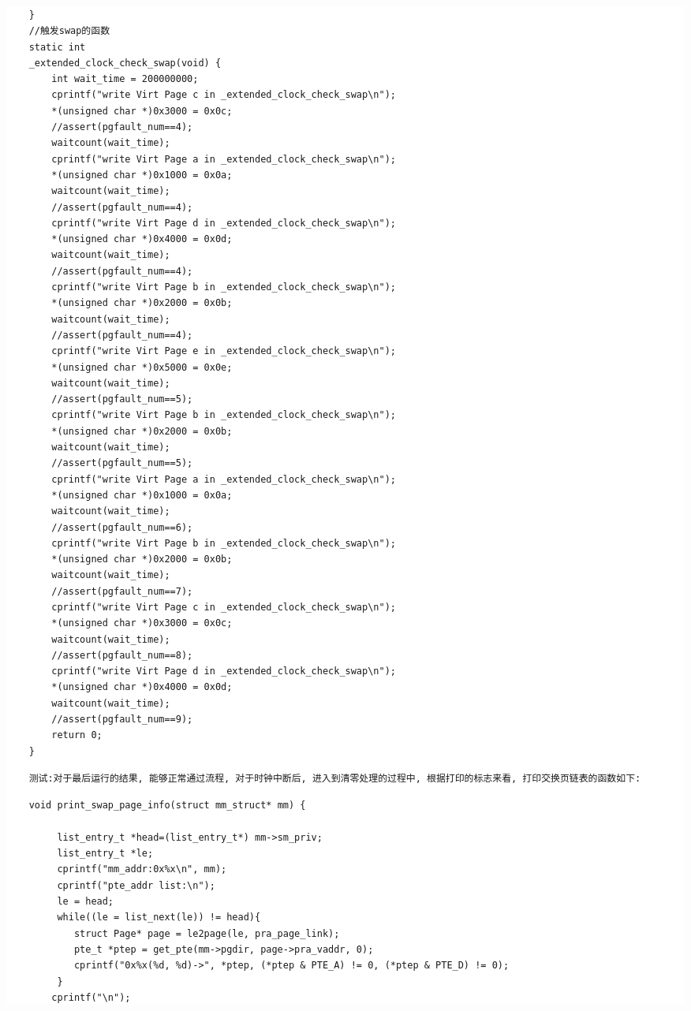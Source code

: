 ```
	}
	//触发swap的函数
	static int
	_extended_clock_check_swap(void) {
	    int wait_time = 200000000;
	    cprintf("write Virt Page c in _extended_clock_check_swap\n");
	    *(unsigned char *)0x3000 = 0x0c;
	    //assert(pgfault_num==4);
	    waitcount(wait_time);
	    cprintf("write Virt Page a in _extended_clock_check_swap\n");
	    *(unsigned char *)0x1000 = 0x0a;
	    waitcount(wait_time);
	    //assert(pgfault_num==4);
	    cprintf("write Virt Page d in _extended_clock_check_swap\n");
	    *(unsigned char *)0x4000 = 0x0d;
	    waitcount(wait_time);
	    //assert(pgfault_num==4);
	    cprintf("write Virt Page b in _extended_clock_check_swap\n");
	    *(unsigned char *)0x2000 = 0x0b;
	    waitcount(wait_time);
	    //assert(pgfault_num==4);
	    cprintf("write Virt Page e in _extended_clock_check_swap\n");
	    *(unsigned char *)0x5000 = 0x0e;
	    waitcount(wait_time);
	    //assert(pgfault_num==5);
	    cprintf("write Virt Page b in _extended_clock_check_swap\n");
	    *(unsigned char *)0x2000 = 0x0b;
	    waitcount(wait_time);
	    //assert(pgfault_num==5);
	    cprintf("write Virt Page a in _extended_clock_check_swap\n");
	    *(unsigned char *)0x1000 = 0x0a;
	    waitcount(wait_time);
	    //assert(pgfault_num==6);
	    cprintf("write Virt Page b in _extended_clock_check_swap\n");
	    *(unsigned char *)0x2000 = 0x0b;
	    waitcount(wait_time);
	    //assert(pgfault_num==7);
	    cprintf("write Virt Page c in _extended_clock_check_swap\n");
	    *(unsigned char *)0x3000 = 0x0c;
	    waitcount(wait_time);
	    //assert(pgfault_num==8);
	    cprintf("write Virt Page d in _extended_clock_check_swap\n");
	    *(unsigned char *)0x4000 = 0x0d;
	    waitcount(wait_time);
	    //assert(pgfault_num==9);
	    return 0;
	}
```
		测试:对于最后运行的结果, 能够正常通过流程, 对于时钟中断后, 进入到清零处理的过程中, 根据打印的标志来看, 打印交换页链表的函数如下:
```
	void print_swap_page_info(struct mm_struct* mm) {

		 list_entry_t *head=(list_entry_t*) mm->sm_priv;
		 list_entry_t *le;
		 cprintf("mm_addr:0x%x\n", mm);
		 cprintf("pte_addr list:\n");
		 le = head;
		 while((le = list_next(le)) != head){
		    struct Page* page = le2page(le, pra_page_link);
		    pte_t *ptep = get_pte(mm->pgdir, page->pra_vaddr, 0);
		    cprintf("0x%x(%d, %d)->", *ptep, (*ptep & PTE_A) != 0, (*ptep & PTE_D) != 0);
		 }
		cprintf("\n");
```